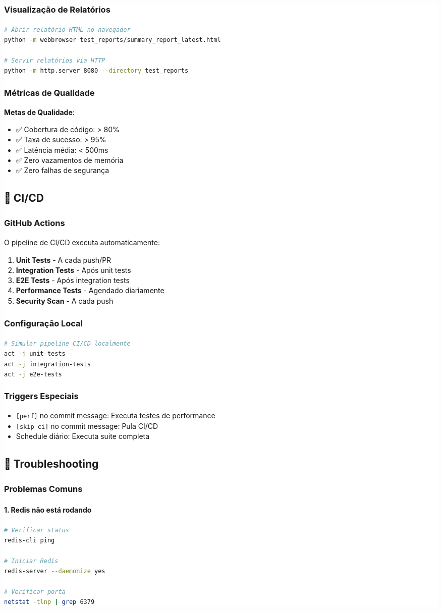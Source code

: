 ### Visualização de Relatórios

```bash
# Abrir relatório HTML no navegador
python -m webbrowser test_reports/summary_report_latest.html

# Servir relatórios via HTTP
python -m http.server 8080 --directory test_reports
```

### Métricas de Qualidade

**Metas de Qualidade**:
- ✅ Cobertura de código: > 80%
- ✅ Taxa de sucesso: > 95%
- ✅ Latência média: < 500ms
- ✅ Zero vazamentos de memória
- ✅ Zero falhas de segurança

## 🔄 CI/CD

### GitHub Actions

O pipeline de CI/CD executa automaticamente:

1. **Unit Tests** - A cada push/PR
2. **Integration Tests** - Após unit tests
3. **E2E Tests** - Após integration tests
4. **Performance Tests** - Agendado diariamente
5. **Security Scan** - A cada push

### Configuração Local

```bash
# Simular pipeline CI/CD localmente
act -j unit-tests
act -j integration-tests
act -j e2e-tests
```

### Triggers Especiais

- `[perf]` no commit message: Executa testes de performance
- `[skip ci]` no commit message: Pula CI/CD
- Schedule diário: Executa suite completa

## 🔧 Troubleshooting

### Problemas Comuns

#### 1. Redis não está rodando
```bash
# Verificar status
redis-cli ping

# Iniciar Redis
redis-server --daemonize yes

# Verificar porta
netstat -tlnp | grep 6379
```
